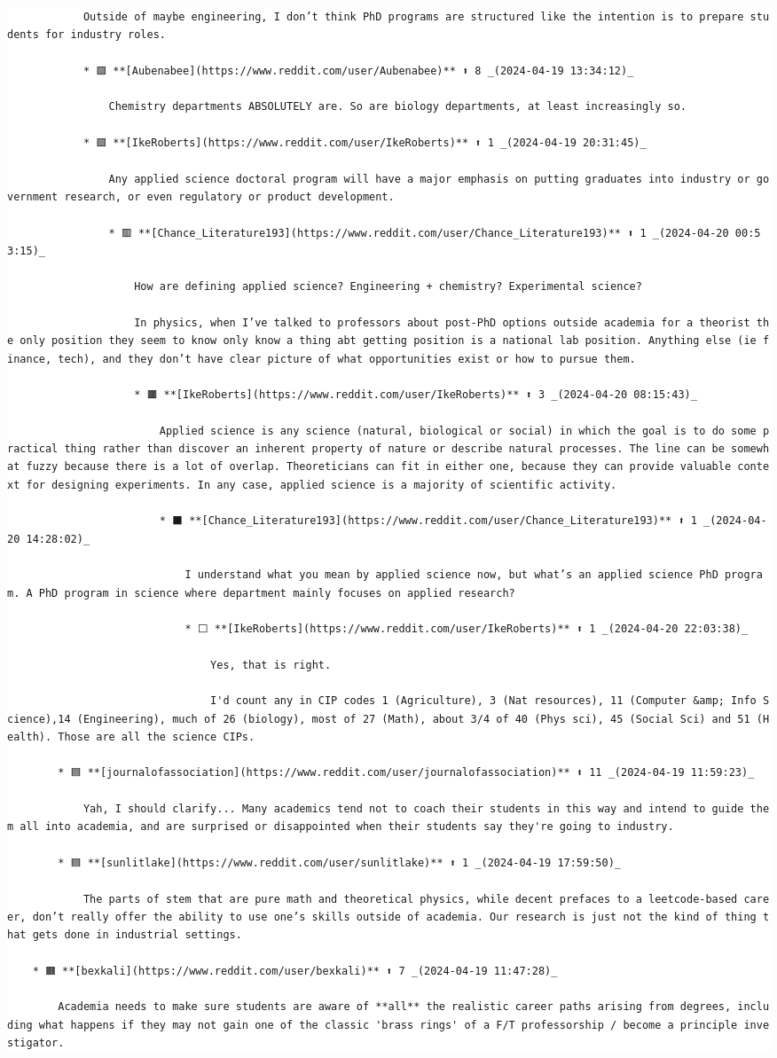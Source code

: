 				Outside of maybe engineering, I don’t think PhD programs are structured like the intention is to prepare students for industry roles.

				* 🟪 **[Aubenabee](https://www.reddit.com/user/Aubenabee)** ⬆️ 8 _(2024-04-19 13:34:12)_

					Chemistry departments ABSOLUTELY are. So are biology departments, at least increasingly so.

				* 🟪 **[IkeRoberts](https://www.reddit.com/user/IkeRoberts)** ⬆️ 1 _(2024-04-19 20:31:45)_

					Any applied science doctoral program will have a major emphasis on putting graduates into industry or government research, or even regulatory or product development.

					* 🟥 **[Chance_Literature193](https://www.reddit.com/user/Chance_Literature193)** ⬆️ 1 _(2024-04-20 00:53:15)_

						How are defining applied science? Engineering + chemistry? Experimental science? 
						
						In physics, when I’ve talked to professors about post-PhD options outside academia for a theorist the only position they seem to know only know a thing abt getting position is a national lab position. Anything else (ie finance, tech), and they don’t have clear picture of what opportunities exist or how to pursue them.

						* 🟫 **[IkeRoberts](https://www.reddit.com/user/IkeRoberts)** ⬆️ 3 _(2024-04-20 08:15:43)_

							Applied science is any science (natural, biological or social) in which the goal is to do some practical thing rather than discover an inherent property of nature or describe natural processes. The line can be somewhat fuzzy because there is a lot of overlap. Theoreticians can fit in either one, because they can provide valuable context for designing experiments. In any case, applied science is a majority of scientific activity.

							* ⬛️ **[Chance_Literature193](https://www.reddit.com/user/Chance_Literature193)** ⬆️ 1 _(2024-04-20 14:28:02)_

								I understand what you mean by applied science now, but what’s an applied science PhD program. A PhD program in science where department mainly focuses on applied research?

								* ⬜️ **[IkeRoberts](https://www.reddit.com/user/IkeRoberts)** ⬆️ 1 _(2024-04-20 22:03:38)_

									Yes, that is right.
									
									I'd count any in CIP codes 1 (Agriculture), 3 (Nat resources), 11 (Computer &amp; Info Science),14 (Engineering), much of 26 (biology), most of 27 (Math), about 3/4 of 40 (Phys sci), 45 (Social Sci) and 51 (Health). Those are all the science CIPs.

			* 🟦 **[journalofassociation](https://www.reddit.com/user/journalofassociation)** ⬆️ 11 _(2024-04-19 11:59:23)_

				Yah, I should clarify... Many academics tend not to coach their students in this way and intend to guide them all into academia, and are surprised or disappointed when their students say they're going to industry.

			* 🟦 **[sunlitlake](https://www.reddit.com/user/sunlitlake)** ⬆️ 1 _(2024-04-19 17:59:50)_

				The parts of stem that are pure math and theoretical physics, while decent prefaces to a leetcode-based career, don’t really offer the ability to use one’s skills outside of academia. Our research is just not the kind of thing that gets done in industrial settings. 

		* 🟧 **[bexkali](https://www.reddit.com/user/bexkali)** ⬆️ 7 _(2024-04-19 11:47:28)_

			Academia needs to make sure students are aware of **all** the realistic career paths arising from degrees, including what happens if they may not gain one of the classic 'brass rings' of a F/T professorship / become a principle investigator.
			